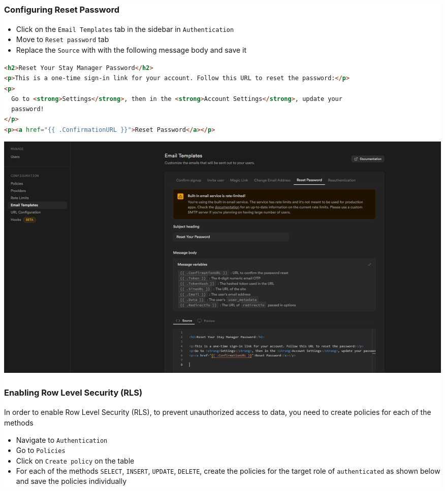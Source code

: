 ### Configuring Reset Password

- Click on the `Email Templates` tab in the sidebar in `Authentication`
- Move to `Reset password` tab
- Replace the `Source` with with the following message body and save it

```html
<h2>Reset Your Stay Manager Password</h2>
<p>This is a one-time sign-in link for your account. Follow this URL to reset the password:</p>
<p>
  Go to <strong>Settings</strong>, then in the <strong>Account Settings</strong>, update your
  password!
</p>
<p><a href="{{ .ConfirmationURL }}">Reset Password</a></p>
```

![Step 7](docs/Step-7.png)

### Enabling Row Level Security (RLS)

In order to enable Row Level Security (RLS), to prevent unauthorized access to data, you need to create policies for each of the methods

- Navigate to `Authentication`
- Go to `Policies`
- Click on `Create policy` on the table
- For each of the methods `SELECT`, `INSERT`, `UPDATE`, `DELETE`,
  create the policies for the target role of `authenticated` as shown below and save the policies individually
